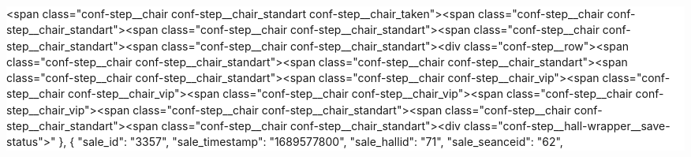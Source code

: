 <span class=\"conf-step__chair conf-step__chair_standart conf-step__chair_taken\"></span><span class=\"conf-step__chair conf-step__chair_standart\"></span><span class=\"conf-step__chair conf-step__chair_standart\"></span><span class=\"conf-step__chair conf-step__chair_standart\"></span><span class=\"conf-step__chair conf-step__chair_standart\"></span></div><div class=\"conf-step__row\"><span class=\"conf-step__chair conf-step__chair_standart\"></span><span class=\"conf-step__chair conf-step__chair_standart\"></span><span class=\"conf-step__chair conf-step__chair_standart\"></span><span class=\"conf-step__chair conf-step__chair_vip\"></span><span class=\"conf-step__chair conf-step__chair_vip\"></span><span class=\"conf-step__chair conf-step__chair_vip\"></span><span class=\"conf-step__chair conf-step__chair_vip\"></span><span class=\"conf-step__chair conf-step__chair_standart\"></span><span class=\"conf-step__chair conf-step__chair_standart\"></span><span class=\"conf-step__chair conf-step__chair_standart\"></span></div><div class=\"conf-step__hall-wrapper__save-status\"></div>"
            },
            {
                "sale_id": "3357",
                "sale_timestamp": "1689577800",
                "sale_hallid": "71",
                "sale_seanceid": "62",